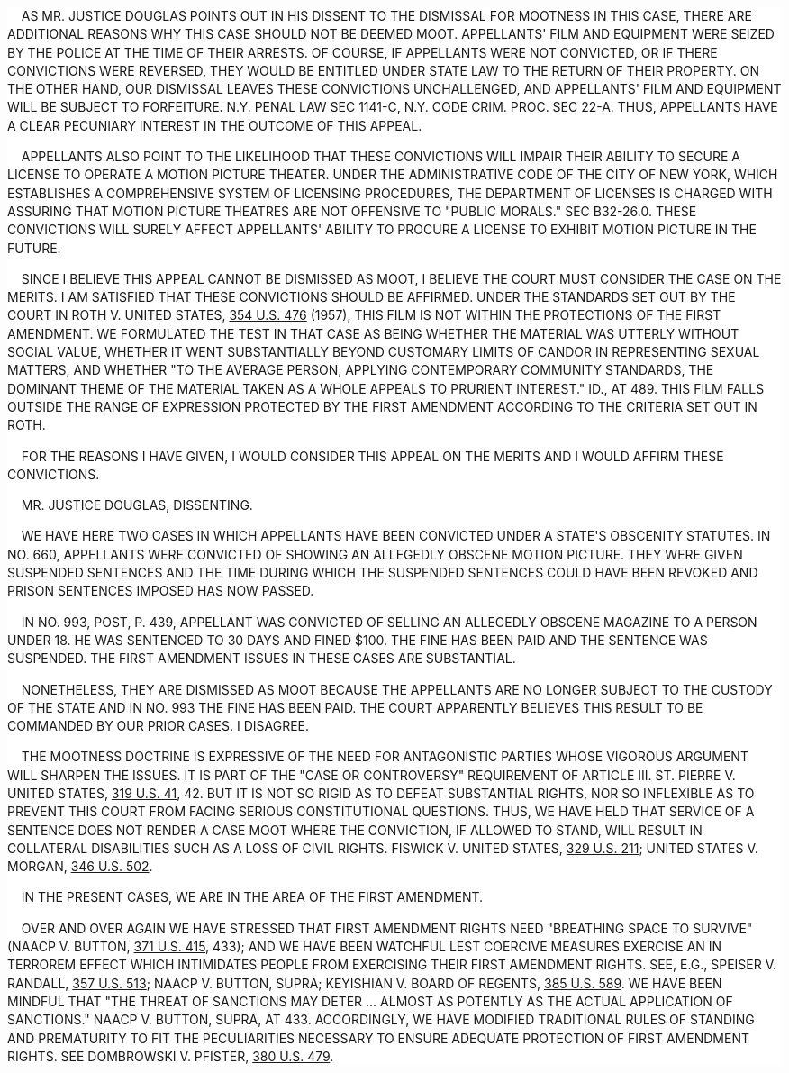     AS MR. JUSTICE DOUGLAS POINTS OUT IN HIS DISSENT TO THE DISMISSAL FOR MOOTNESS IN THIS CASE, THERE ARE ADDITIONAL REASONS WHY THIS CASE SHOULD NOT BE DEEMED MOOT.  APPELLANTS' FILM AND EQUIPMENT WERE SEIZED BY THE POLICE AT THE TIME OF THEIR ARRESTS.  OF COURSE, IF APPELLANTS WERE NOT CONVICTED, OR IF THERE CONVICTIONS WERE REVERSED, THEY WOULD BE ENTITLED UNDER STATE LAW TO THE RETURN OF THEIR PROPERTY.  ON THE OTHER HAND, OUR DISMISSAL LEAVES THESE CONVICTIONS UNCHALLENGED, AND APPELLANTS' FILM AND EQUIPMENT WILL BE SUBJECT TO FORFEITURE.  N.Y. PENAL LAW SEC 1141-C, N.Y. CODE CRIM. PROC. SEC 22-A.  THUS, APPELLANTS HAVE A CLEAR PECUNIARY INTEREST IN THE OUTCOME OF THIS APPEAL.

    APPELLANTS ALSO POINT TO THE LIKELIHOOD THAT THESE CONVICTIONS WILL IMPAIR THEIR ABILITY TO SECURE A LICENSE TO OPERATE A MOTION PICTURE THEATER.  UNDER THE ADMINISTRATIVE CODE OF THE CITY OF NEW YORK, WHICH ESTABLISHES A COMPREHENSIVE SYSTEM OF LICENSING PROCEDURES, THE DEPARTMENT OF LICENSES IS CHARGED WITH ASSURING THAT MOTION PICTURE THEATRES ARE NOT OFFENSIVE TO "PUBLIC MORALS."  SEC B32-26.0.  THESE CONVICTIONS WILL SURELY AFFECT APPELLANTS' ABILITY TO PROCURE A LICENSE TO EXHIBIT MOTION PICTURE IN THE FUTURE.

    SINCE I BELIEVE THIS APPEAL CANNOT BE DISMISSED AS MOOT, I BELIEVE THE COURT MUST CONSIDER THE CASE ON THE MERITS.  I AM SATISFIED THAT THESE CONVICTIONS SHOULD BE AFFIRMED.  UNDER THE STANDARDS SET OUT BY THE COURT IN ROTH V. UNITED STATES, [354 U.S. 476][/us/courts/scotus/usReporter/354/476] (1957), THIS FILM IS NOT WITHIN THE PROTECTIONS OF THE FIRST AMENDMENT.  WE FORMULATED THE TEST IN THAT CASE AS BEING WHETHER THE MATERIAL WAS UTTERLY WITHOUT SOCIAL VALUE, WHETHER IT WENT SUBSTANTIALLY BEYOND CUSTOMARY LIMITS OF CANDOR IN REPRESENTING SEXUAL MATTERS, AND WHETHER "TO THE AVERAGE PERSON, APPLYING CONTEMPORARY COMMUNITY STANDARDS, THE DOMINANT THEME OF THE MATERIAL TAKEN AS A WHOLE APPEALS TO PRURIENT INTEREST."  ID., AT 489.  THIS FILM FALLS OUTSIDE THE RANGE OF EXPRESSION PROTECTED BY THE FIRST AMENDMENT ACCORDING TO THE CRITERIA SET OUT IN ROTH.

    FOR THE REASONS I HAVE GIVEN, I WOULD CONSIDER THIS APPEAL ON THE MERITS AND I WOULD AFFIRM THESE CONVICTIONS.

    MR. JUSTICE DOUGLAS, DISSENTING.

    WE HAVE HERE TWO CASES IN WHICH APPELLANTS HAVE BEEN CONVICTED UNDER A STATE'S OBSCENITY STATUTES.   IN NO. 660, APPELLANTS WERE CONVICTED OF SHOWING AN ALLEGEDLY OBSCENE MOTION PICTURE.  THEY WERE GIVEN SUSPENDED SENTENCES AND THE TIME DURING WHICH THE SUSPENDED SENTENCES COULD HAVE BEEN REVOKED AND PRISON SENTENCES IMPOSED HAS NOW PASSED.

    IN NO. 993, POST, P. 439, APPELLANT WAS CONVICTED OF SELLING AN ALLEGEDLY OBSCENE MAGAZINE TO A PERSON UNDER 18.  HE WAS SENTENCED TO 30 DAYS AND FINED $100.  THE FINE HAS BEEN PAID AND THE SENTENCE WAS SUSPENDED.  THE FIRST AMENDMENT ISSUES IN THESE CASES ARE SUBSTANTIAL.

    NONETHELESS, THEY ARE DISMISSED AS MOOT BECAUSE THE APPELLANTS ARE NO LONGER SUBJECT TO THE CUSTODY OF THE STATE AND IN NO. 993 THE FINE HAS BEEN PAID.  THE COURT APPARENTLY BELIEVES THIS RESULT TO BE COMMANDED BY OUR PRIOR CASES.  I DISAGREE.

    THE MOOTNESS DOCTRINE IS EXPRESSIVE OF THE NEED FOR ANTAGONISTIC PARTIES WHOSE VIGOROUS ARGUMENT WILL SHARPEN THE ISSUES.  IT IS PART OF THE "CASE OR CONTROVERSY" REQUIREMENT OF ARTICLE III.  ST. PIERRE V. UNITED STATES, [319 U.S. 41][/us/courts/scotus/usReporter/319/41], 42.  BUT IT IS NOT SO RIGID AS TO DEFEAT SUBSTANTIAL RIGHTS, NOR SO INFLEXIBLE AS TO PREVENT THIS COURT FROM FACING SERIOUS CONSTITUTIONAL QUESTIONS.  THUS, WE HAVE HELD THAT SERVICE OF A SENTENCE DOES NOT RENDER A CASE MOOT WHERE THE CONVICTION, IF ALLOWED TO STAND, WILL RESULT IN COLLATERAL DISABILITIES SUCH AS A LOSS OF CIVIL RIGHTS.  FISWICK V. UNITED STATES, [329 U.S. 211][/us/courts/scotus/usReporter/329/211]; UNITED STATES V. MORGAN, [346 U.S. 502][/us/courts/scotus/usReporter/346/502].

    IN THE PRESENT CASES, WE ARE IN THE AREA OF THE FIRST AMENDMENT.

    OVER AND OVER AGAIN WE HAVE STRESSED THAT FIRST AMENDMENT RIGHTS NEED "BREATHING SPACE TO SURVIVE" (NAACP V. BUTTON, [371 U.S. 415][/us/courts/scotus/usReporter/371/415], 433); AND WE HAVE BEEN WATCHFUL LEST COERCIVE MEASURES EXERCISE AN IN TERROREM EFFECT WHICH INTIMIDATES PEOPLE FROM EXERCISING THEIR FIRST AMENDMENT RIGHTS.  SEE, E.G., SPEISER V. RANDALL, [357 U.S. 513][/us/courts/scotus/usReporter/357/513]; NAACP V. BUTTON, SUPRA; KEYISHIAN V. BOARD OF REGENTS, [385 U.S. 589][/us/courts/scotus/usReporter/385/589].  WE HAVE BEEN MINDFUL THAT "THE THREAT OF SANCTIONS MAY DETER  ...  ALMOST AS POTENTLY AS THE ACTUAL APPLICATION OF SANCTIONS."  NAACP V. BUTTON, SUPRA, AT 433.  ACCORDINGLY, WE HAVE MODIFIED TRADITIONAL RULES OF STANDING AND PREMATURITY TO FIT THE PECULIARITIES NECESSARY TO ENSURE ADEQUATE PROTECTION OF FIRST AMENDMENT RIGHTS.  SEE DOMBROWSKI V. PFISTER, [380 U.S. 479][/us/courts/scotus/usReporter/380/479].


[/us/courts/scotus/usReporter/388/431]: https://publicdocs.github.io/go/links?ns=uslm-x&ref=%2Fus%2Fcourts%2Fscotus%2FusReporter%2F388%2F431
[/us/courts/scotus/usReporter/376/254]: https://publicdocs.github.io/go/links?ns=uslm-x&ref=%2Fus%2Fcourts%2Fscotus%2FusReporter%2F376%2F254
[/us/courts/scotus/usReporter/371/415]: https://publicdocs.github.io/go/links?ns=uslm-x&ref=%2Fus%2Fcourts%2Fscotus%2FusReporter%2F371%2F415
[/us/courts/scotus/usReporter/354/476]: https://publicdocs.github.io/go/links?ns=uslm-x&ref=%2Fus%2Fcourts%2Fscotus%2FusReporter%2F354%2F476
[/us/courts/scotus/usReporter/362/574]: https://publicdocs.github.io/go/links?ns=uslm-x&ref=%2Fus%2Fcourts%2Fscotus%2FusReporter%2F362%2F574
[/us/courts/scotus/usReporter/354/476]: https://publicdocs.github.io/go/links?ns=uslm-x&ref=%2Fus%2Fcourts%2Fscotus%2FusReporter%2F354%2F476
[/us/courts/scotus/usReporter/319/41]: https://publicdocs.github.io/go/links?ns=uslm-x&ref=%2Fus%2Fcourts%2Fscotus%2FusReporter%2F319%2F41
[/us/courts/scotus/usReporter/329/211]: https://publicdocs.github.io/go/links?ns=uslm-x&ref=%2Fus%2Fcourts%2Fscotus%2FusReporter%2F329%2F211
[/us/courts/scotus/usReporter/346/502]: https://publicdocs.github.io/go/links?ns=uslm-x&ref=%2Fus%2Fcourts%2Fscotus%2FusReporter%2F346%2F502
[/us/courts/scotus/usReporter/371/415]: https://publicdocs.github.io/go/links?ns=uslm-x&ref=%2Fus%2Fcourts%2Fscotus%2FusReporter%2F371%2F415
[/us/courts/scotus/usReporter/357/513]: https://publicdocs.github.io/go/links?ns=uslm-x&ref=%2Fus%2Fcourts%2Fscotus%2FusReporter%2F357%2F513
[/us/courts/scotus/usReporter/385/589]: https://publicdocs.github.io/go/links?ns=uslm-x&ref=%2Fus%2Fcourts%2Fscotus%2FusReporter%2F385%2F589
[/us/courts/scotus/usReporter/380/479]: https://publicdocs.github.io/go/links?ns=uslm-x&ref=%2Fus%2Fcourts%2Fscotus%2FusReporter%2F380%2F479